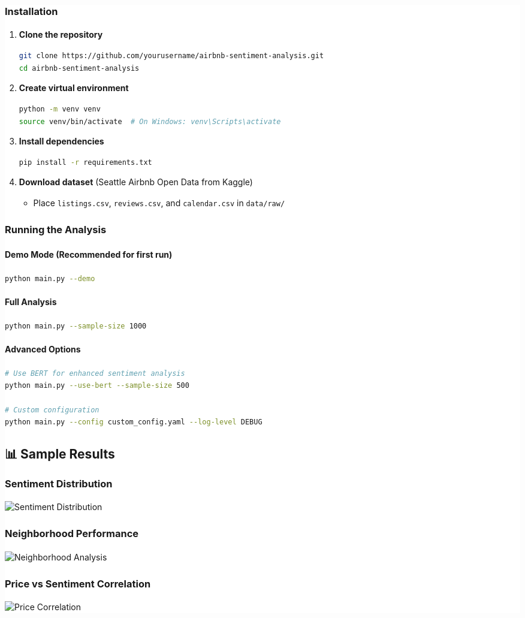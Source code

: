 ### Installation

1. **Clone the repository**
   ```bash
   git clone https://github.com/yourusername/airbnb-sentiment-analysis.git
   cd airbnb-sentiment-analysis
   ```

2. **Create virtual environment**
   ```bash
   python -m venv venv
   source venv/bin/activate  # On Windows: venv\Scripts\activate
   ```

3. **Install dependencies**
   ```bash
   pip install -r requirements.txt
   ```

4. **Download dataset** (Seattle Airbnb Open Data from Kaggle)
   - Place `listings.csv`, `reviews.csv`, and `calendar.csv` in `data/raw/`

### Running the Analysis

#### Demo Mode (Recommended for first run)
```bash
python main.py --demo
```

#### Full Analysis
```bash
python main.py --sample-size 1000
```

#### Advanced Options
```bash
# Use BERT for enhanced sentiment analysis
python main.py --use-bert --sample-size 500

# Custom configuration
python main.py --config custom_config.yaml --log-level DEBUG
```

## 📊 Sample Results

### Sentiment Distribution
![Sentiment Distribution](outputs/visualizations/sentiment_distribution.png)

### Neighborhood Performance
![Neighborhood Analysis](outputs/visualizations/sentiment_by_neighborhood.png)

### Price vs Sentiment Correlation
![Price Correlation](outputs/visualizations/price_vs_sentiment.png)
